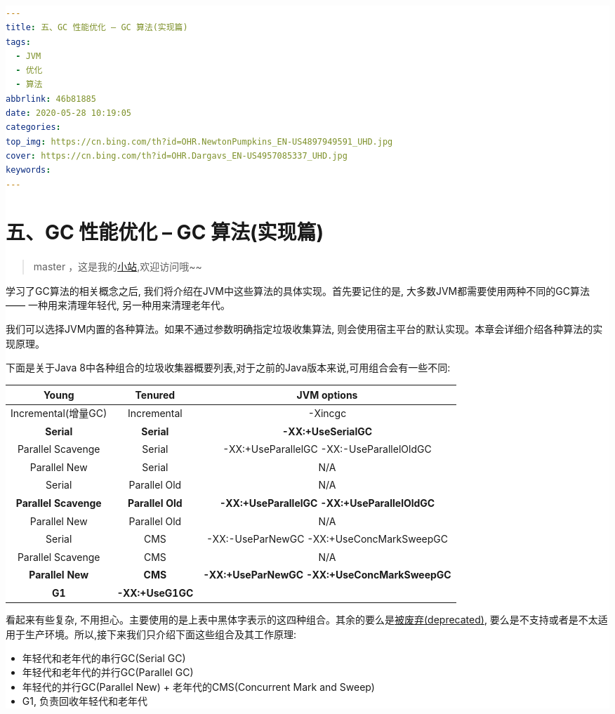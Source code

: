 ```yaml
---
title: 五、GC 性能优化 – GC 算法(实现篇)
tags:
  - JVM
  - 优化
  - 算法
abbrlink: 46b81885
date: 2020-05-28 10:19:05
categories:
top_img: https://cn.bing.com/th?id=OHR.NewtonPumpkins_EN-US4897949591_UHD.jpg
cover: https://cn.bing.com/th?id=OHR.Dargavs_EN-US4957085337_UHD.jpg
keywords:  
---
```

# 五、GC 性能优化 – GC 算法(实现篇)
> master ，这是我的[小站](https://www.tryrun.top),欢迎访问哦~~

学习了GC算法的相关概念之后, 我们将介绍在JVM中这些算法的具体实现。首先要记住的是, 大多数JVM都需要使用两种不同的GC算法 —— 一种用来清理年轻代, 另一种用来清理老年代。

我们可以选择JVM内置的各种算法。如果不通过参数明确指定垃圾收集算法, 则会使用宿主平台的默认实现。本章会详细介绍各种算法的实现原理。

下面是关于Java 8中各种组合的垃圾收集器概要列表,对于之前的Java版本来说,可用组合会有一些不同:

|       **Young**       |   **Tenured**    |               **JVM options**                |
| :-------------------: | :--------------: | :------------------------------------------: |
|  Incremental(增量GC)  |   Incremental    |                   -Xincgc                    |
|      **Serial**       |    **Serial**    |             **-XX:+UseSerialGC**             |
|   Parallel Scavenge   |      Serial      |   -XX:+UseParallelGC -XX:-UseParallelOldGC   |
|     Parallel New      |      Serial      |                     N/A                      |
|        Serial         |   Parallel Old   |                     N/A                      |
| **Parallel Scavenge** | **Parallel Old** | **-XX:+UseParallelGC -XX:+UseParallelOldGC** |
|     Parallel New      |   Parallel Old   |                     N/A                      |
|        Serial         |       CMS        |   -XX:-UseParNewGC -XX:+UseConcMarkSweepGC   |
|   Parallel Scavenge   |       CMS        |                     N/A                      |
|   **Parallel New**    |     **CMS**      | **-XX:+UseParNewGC -XX:+UseConcMarkSweepGC** |
|        **G1**         | **-XX:+UseG1GC** |                                              |

看起来有些复杂, 不用担心。主要使用的是上表中黑体字表示的这四种组合。其余的要么是[被废弃(deprecated)](http://openjdk.java.net/jeps/173), 要么是不支持或者是不太适用于生产环境。所以,接下来我们只介绍下面这些组合及其工作原理:

- 年轻代和老年代的串行GC(Serial GC)
- 年轻代和老年代的并行GC(Parallel GC)
- 年轻代的并行GC(Parallel New) + 老年代的CMS(Concurrent Mark and Sweep)
- G1, 负责回收年轻代和老年代
